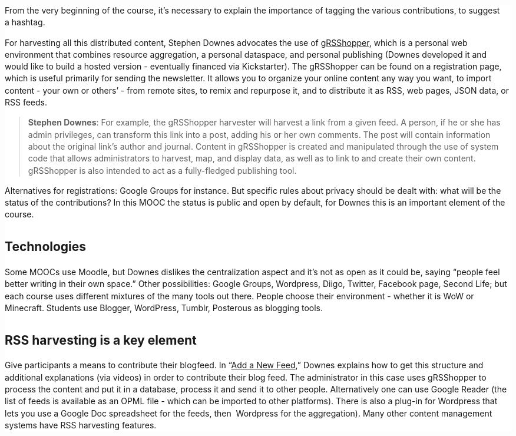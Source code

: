 From the very beginning of the course, it’s necessary to explain
the importance of tagging the various contributions, to suggest
a hashtag.

For harvesting all this distributed content, Stephen Downes advocates
the use of [gRSShopper](http://grsshopper.downes.ca/index.html), which
is a personal web environment that combines resource aggregation, a
personal dataspace, and personal publishing (Downes developed it and
would like to build a hosted version - eventually financed via
Kickstarter). The gRSShopper can be found on a registration page, which
is useful primarily for sending the newsletter. It allows you to
organize your online content any way you want, to import content - your
own or others’ - from remote sites, to remix and repurpose it, and to
distribute it as RSS, web pages, JSON data, or RSS feeds.

> **Stephen Downes**: For example, the gRSShopper harvester will harvest
> a link from a given feed. A person, if he or she has admin privileges,
> can transform this link into a post, adding his or her own comments.
> The post will contain information about the original link’s author and
> journal. Content in gRSShopper is created and manipulated through the
> use of system code that allows administrators to harvest, map, and
> display data, as well as to link to and create their own content.
> gRSShopper is also intended to act as a fully-fledged publishing tool.

Alternatives for registrations: Google Groups for instance. But specific
rules about privacy should be dealt with: what will be the status of the
contributions? In this MOOC the status is public and open by default,
for Downes this is an important element of the course.

Technologies
------------

Some MOOCs use Moodle, but Downes dislikes the centralization aspect and
it’s not as open as it could be, saying “people feel better writing in
their own space.” Other possibilities: Google Groups, Wordpress, Diigo,
Twitter, Facebook page, Second Life; but each course uses different
mixtures of the many tools out there. People choose their environment -
whether it is WoW or Minecraft. Students use Blogger, WordPress, Tumblr,
Posterous as blogging tools.

RSS harvesting is a key element
-------------------------------

Give participants a means to contribute their blogfeed. In “[Add a New
Feed](http://change.mooc.ca/new_feed.htm),” Downes explains how to get
this structure and additional explanations (via videos) in order to
contribute their blog feed. The administrator in this case uses
gRSShopper to process the content and put it in a database, process it
and send it to other people. Alternatively one can use Google Reader
(the list of feeds is available as an OPML file - which can be imported
to other platforms). There is also a plug-in for Wordpress that lets you
use a Google Doc spreadsheet for the feeds, then  Wordpress for the
aggregation). Many other content management systems have RSS harvesting
features.
